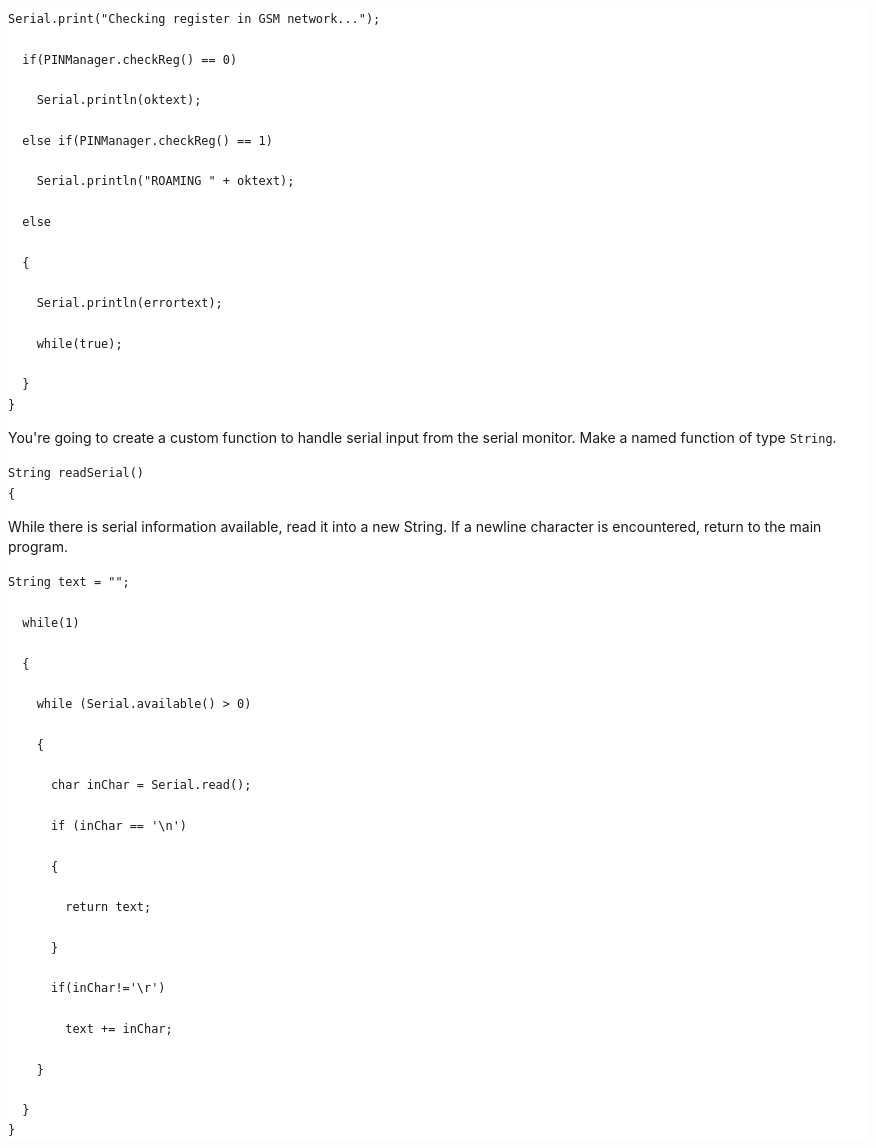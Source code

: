 ```arduino
Serial.print("Checking register in GSM network...");

  if(PINManager.checkReg() == 0)

    Serial.println(oktext);

  else if(PINManager.checkReg() == 1)

    Serial.println("ROAMING " + oktext);

  else

  {

    Serial.println(errortext);

    while(true);

  }
}
```

You're going to create a custom function to handle serial input from the serial monitor. Make a named function of type `String`.

```arduino
String readSerial()
{
```

While there is serial information available, read it into a new String. If a newline character is encountered, return to the main program.

```arduino
String text = "";

  while(1)

  {

    while (Serial.available() > 0)

    {

      char inChar = Serial.read();

      if (inChar == '\n')

      {

        return text;

      }

      if(inChar!='\r')

        text += inChar;

    }

  }
}
```
